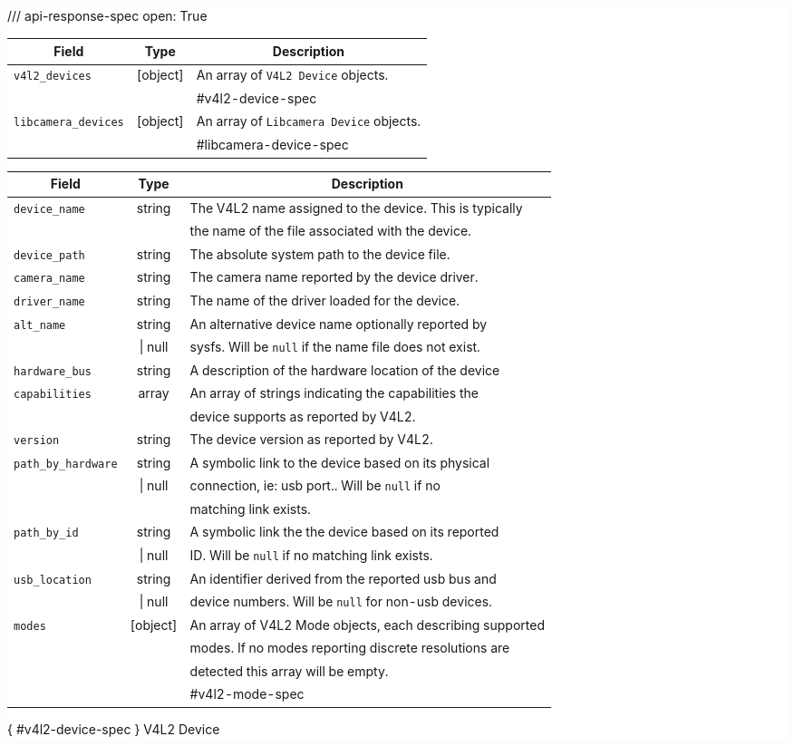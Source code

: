 /// api-response-spec
    open: True

| Field               |   Type   | Description                             |
| ------------------- | :------: | --------------------------------------- |
| `v4l2_devices`      | [object] | An array of `V4L2 Device` objects.      |
|                     |          | #v4l2-device-spec                       |+
| `libcamera_devices` | [object] | An array of `Libcamera Device` objects. |
|                     |          | #libcamera-device-spec                  |+

| Field              |   Type   | Description                                              |
| ------------------ | :------: | -------------------------------------------------------- |
| `device_name`      |  string  | The V4L2 name assigned to the device.  This is typically |
|                    |          | the name of the file associated with the device.         |^
| `device_path`      |  string  | The absolute system path to the device file.             |
| `camera_name`      |  string  | The camera name reported by the device driver.           |
| `driver_name`      |  string  | The name of the driver loaded for the device.            |
| `alt_name`         |  string  | An alternative device name optionally reported by        |
|                    | \| null  | sysfs.  Will be `null` if the name file does not exist.  |^
| `hardware_bus`     |  string  | A description of the hardware location of the device     |
| `capabilities`     |  array   | An array of strings indicating the capabilities the      |
|                    |          | device supports as reported by V4L2.                     |^
| `version`          |  string  | The device version as reported by V4L2.                  |
| `path_by_hardware` |  string  | A symbolic link to the device based on its physical      |
|                    | \| null  | connection, ie: usb port.. Will be  `null` if no         |^
|                    |          | matching link exists.                                    |^
| `path_by_id`       |  string  | A symbolic link the the device based on its reported     |
|                    | \| null  | ID. Will be  `null` if no matching link exists.          |^
| `usb_location`     |  string  | An identifier derived from the reported usb bus and      |
|                    | \| null  | device numbers. Will be `null` for non-usb devices.      |^
| `modes`            | [object] | An array of V4L2 Mode objects, each describing supported |
|                    |          | modes.  If no modes reporting discrete resolutions are   |^
|                    |          | detected this array will be empty.                       |^
|                    |          | #v4l2-mode-spec                                          |+
{ #v4l2-device-spec } V4L2 Device
